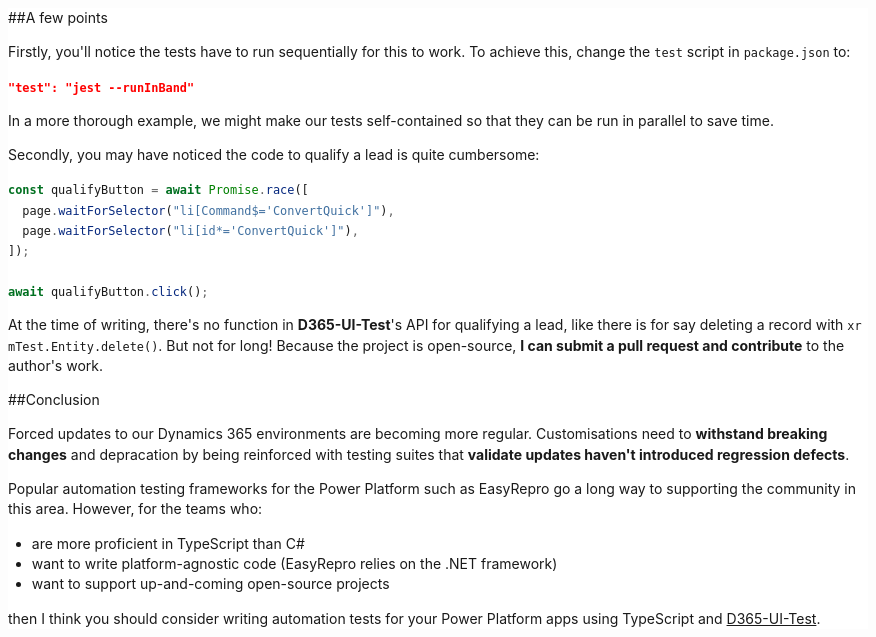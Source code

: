 ##A few points

Firstly, you'll notice the tests have to run sequentially for this to work. To achieve this, change the `test` script in `package.json` to:

```json
"test": "jest --runInBand"
```

In a more thorough example, we might make our tests self-contained so that they can be run in parallel to save time.

Secondly, you may have noticed the code to qualify a lead is quite cumbersome:

```ts
const qualifyButton = await Promise.race([
  page.waitForSelector("li[Command$='ConvertQuick']"),
  page.waitForSelector("li[id*='ConvertQuick']"),
]);

await qualifyButton.click();
```

At the time of writing, there's no function in **D365-UI-Test**'s API for qualifying a lead, like there is for say deleting a record with `xrmTest.Entity.delete()`. But not for long! Because the project is open-source, **I can submit a pull request and contribute** to the author's work.

##Conclusion

Forced updates to our Dynamics 365 environments are becoming more regular. Customisations need to **withstand breaking changes** and depracation by being reinforced with testing suites that **validate  updates haven't introduced regression defects**.

Popular automation testing frameworks for the Power Platform such as EasyRepro go a long way to supporting the community in this area. However, for the teams who:

- are more proficient in TypeScript than C#
- want to write platform-agnostic code (EasyRepro relies on the .NET framework)
- want to support up-and-coming open-source projects

then I think you should consider writing automation tests for your Power Platform apps using TypeScript and [D365-UI-Test](https://github.com/DigitalFlow/D365-UI-Test).